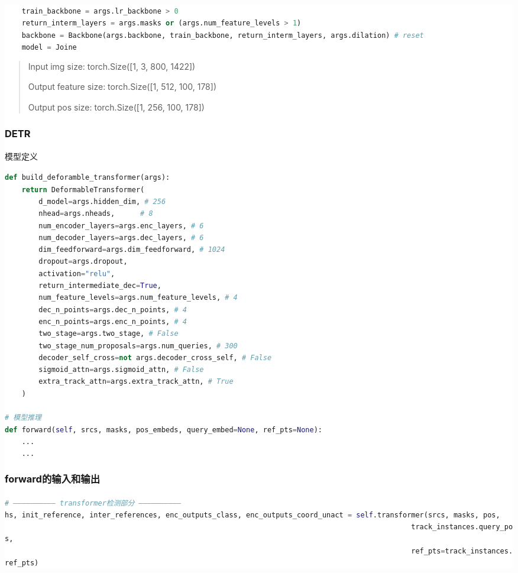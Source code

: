 ```python
    train_backbone = args.lr_backbone > 0
    return_interm_layers = args.masks or (args.num_feature_levels > 1)
    backbone = Backbone(args.backbone, train_backbone, return_interm_layers, args.dilation) # reset
    model = Joine
```

> Input img size: torch.Size([1, 3, 800, 1422])
> 
> Output feature size: torch.Size([1, 512, 100, 178])
> 
> Output pos size: torch.Size([1, 256, 100, 178])


### DETR

模型定义
```PYTHON
def build_deforamble_transformer(args):
    return DeformableTransformer(
        d_model=args.hidden_dim, # 256
        nhead=args.nheads,      # 8
        num_encoder_layers=args.enc_layers, # 6
        num_decoder_layers=args.dec_layers, # 6
        dim_feedforward=args.dim_feedforward, # 1024
        dropout=args.dropout,
        activation="relu",
        return_intermediate_dec=True,
        num_feature_levels=args.num_feature_levels, # 4
        dec_n_points=args.dec_n_points, # 4
        enc_n_points=args.enc_n_points, # 4
        two_stage=args.two_stage, # False
        two_stage_num_proposals=args.num_queries, # 300
        decoder_self_cross=not args.decoder_cross_self, # False
        sigmoid_attn=args.sigmoid_attn, # False
        extra_track_attn=args.extra_track_attn, # True
    )

# 模型推理
def forward(self, srcs, masks, pos_embeds, query_embed=None, ref_pts=None):
    ...
    ...
```

### forward的输入和输出

```python
# —————————— transformer检测部分 ——————————
hs, init_reference, inter_references, enc_outputs_class, enc_outputs_coord_unact = self.transformer(srcs, masks, pos, 
                                                                                                track_instances.query_pos, 
                                                                                                ref_pts=track_instances.ref_pts)
```
